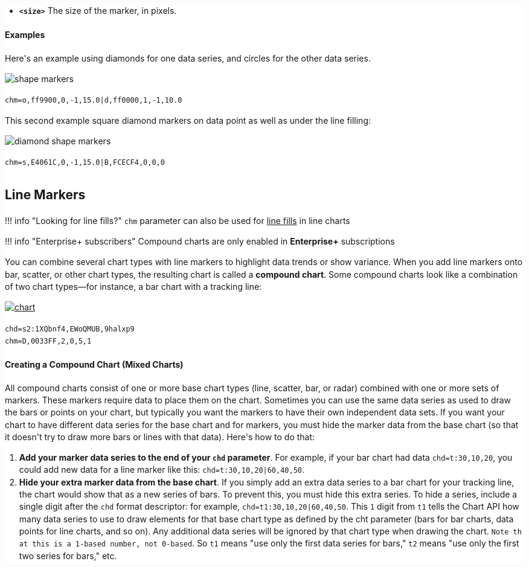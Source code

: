 - **`<size>`** The size of the marker, in pixels. 

#### Examples

Here's an example using diamonds for one data series, and circles for the other data series.

![shape markers](https://image-charts.com/chart?cht=lc&chd=s:Hello,world&chs=700x200&chm=o,ff9900,0,-1,15.0|d,ff0000,1,-1,10.0&chco=ff9900|ff0000&chma=0,15,0,0&chxt=x,y&chxs=1N*cUSD0sz*Mil,dddddd|0N**,dddddd)

```
chm=o,ff9900,0,-1,15.0|d,ff0000,1,-1,10.0
```

This second example square diamond markers on data point as well as under the line filling:

![diamond shape markers](https://image-charts.com/chart?chs=700x200&cht=lc&chd=t:0,20,20,50,40,70,70,90,85,45,40,50,50,40,70,70,90,85,45,40,50&chxt=x,y&chxs=0N*f0z*,000000,10|1N*f0z*,000000,10&chm=s,E4061C,0,-1,15.0|B,FCECF4,0,0,0&chco=E4061C)

```
chm=s,E4061C,0,-1,15.0|B,FCECF4,0,0,0
```

## Line Markers

!!! info "Looking for line fills?"
    `chm` parameter can also be used for [line fills](#line-fills) in line charts

!!! info "Enterprise+ subscribers"
    Compound charts are only enabled in **Enterprise+** subscriptions

You can combine several chart types with line markers  to highlight data trends or show variance. When you add line  markers onto bar, scatter, or other chart types, the resulting chart is called a **compound chart**. Some compound charts look like a combination of two chart types—for instance, a bar chart with a tracking line:


[![chart](https://image-charts.com/chart?chbh=5%2C2&chco=4D89F9%2CC6D9FD&chd=s2%3A1XQbnf4%2CEWoQMUB%2C9halxp9&chm=D%2C0033FF%2C2%2C0%2C5%2C1&chs=700x200&cht=bvs&icac=documentation&icretina=1&ichm=7ff6491f8d1f793aa20714709d714989e9fdd344497e2775270b96e1985f7b5f)](https://editor.image-charts.com/chart?chbh=5%2C2&chco=4D89F9%2CC6D9FD&chd=s2%3A1XQbnf4%2CEWoQMUB%2C9halxp9&chm=D%2C0033FF%2C2%2C0%2C5%2C1&chs=700x200&cht=bvs&icac=documentation&icretina=1&ichm=7ff6491f8d1f793aa20714709d714989e9fdd344497e2775270b96e1985f7b5f)

```
chd=s2:1XQbnf4,EWoQMUB,9halxp9
chm=D,0033FF,2,0,5,1
```

#### Creating a Compound Chart (Mixed Charts)

All compound charts consist of one or more base chart types (line, scatter, bar, or radar) combined with one or more sets of markers. These markers require data to place them on the chart. Sometimes you can use the same data series as used to draw the bars or points on your chart, but typically you want the markers to have their own independent data sets. If you want your chart to have different data series for the base chart and for markers, you must hide the marker data from the base chart (so that it doesn't try to draw more bars or lines with that data). Here's how to do that:

1. **Add your marker data series to the end of your `chd` parameter**. For example, if your bar chart had data `chd=t:30,10,20`, you could add new data for a line marker like this: `chd=t:30,10,20|60,40,50`.
2. **Hide your extra marker data from the base chart**. If you simply add an extra data series to a bar chart for your tracking line, the chart would show that as a new series of bars. To prevent this, you must hide this extra series. To hide a series, include a single digit after the `chd` format descriptor: for example, `chd=t1:30,10,20|60,40,50`. This `1` digit from `t1` tells the Chart API how many data series to use to draw elements for that base chart type as defined by the cht parameter (bars for bar charts, data points for line charts, and so on). Any additional data series will be ignored by that chart type when drawing the chart. `Note that this is a 1-based number, not 0-based`. So `t1` means "use only the first data series for bars," `t2` means "use only the first two series for bars," etc.